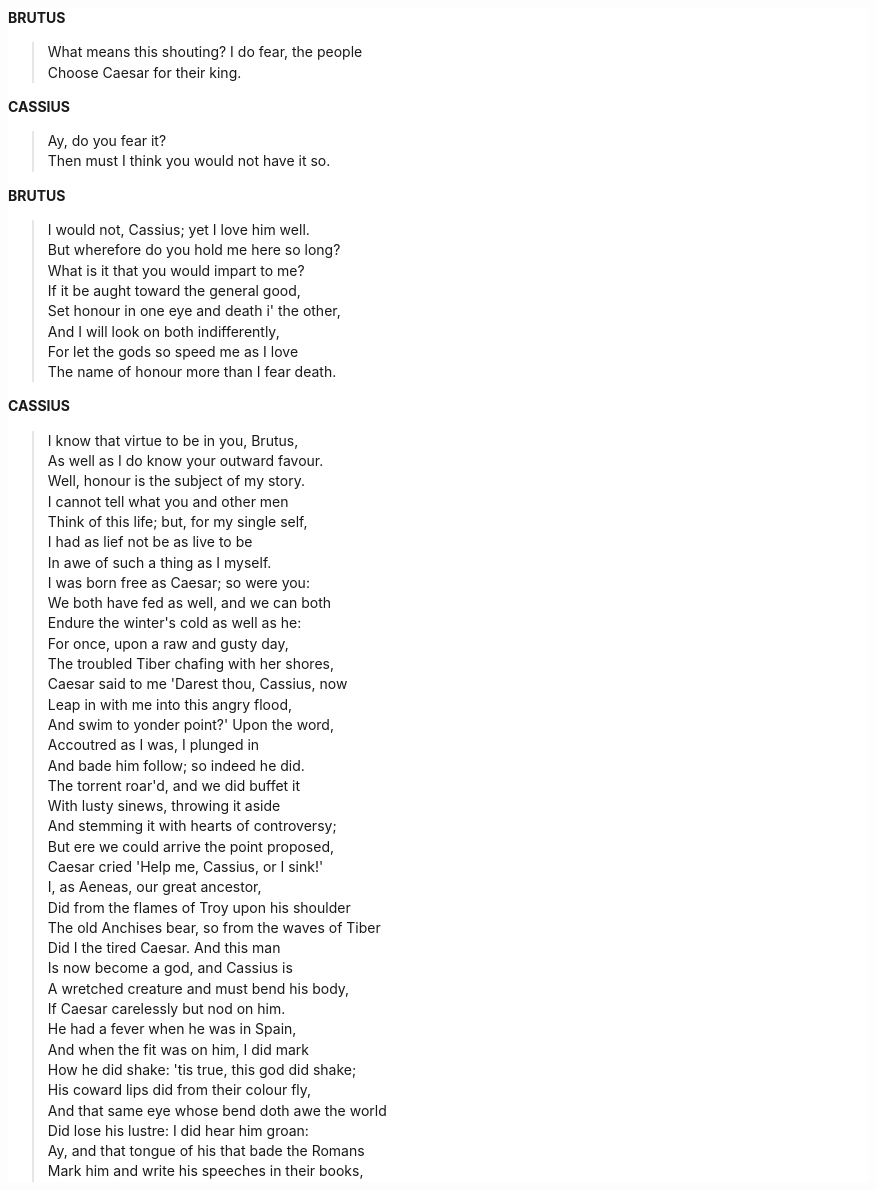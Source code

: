 </blockquote>

<A NAME=speech33><b>BRUTUS</b></a>
<blockquote>
<A NAME=1.2.84>What means this shouting? I do fear, the people</A><br>
<A NAME=1.2.85>Choose Caesar for their king.</A><br>
</blockquote>

<A NAME=speech34><b>CASSIUS</b></a>
<blockquote>
<A NAME=1.2.86>Ay, do you fear it?</A><br>
<A NAME=1.2.87>Then must I think you would not have it so.</A><br>
</blockquote>

<A NAME=speech35><b>BRUTUS</b></a>
<blockquote>
<A NAME=1.2.88>I would not, Cassius; yet I love him well.</A><br>
<A NAME=1.2.89>But wherefore do you hold me here so long?</A><br>
<A NAME=1.2.90>What is it that you would impart to me?</A><br>
<A NAME=1.2.91>If it be aught toward the general good,</A><br>
<A NAME=1.2.92>Set honour in one eye and death i' the other,</A><br>
<A NAME=1.2.93>And I will look on both indifferently,</A><br>
<A NAME=1.2.94>For let the gods so speed me as I love</A><br>
<A NAME=1.2.95>The name of honour more than I fear death.</A><br>
</blockquote>

<A NAME=speech36><b>CASSIUS</b></a>
<blockquote>
<A NAME=1.2.96>I know that virtue to be in you, Brutus,</A><br>
<A NAME=1.2.97>As well as I do know your outward favour.</A><br>
<A NAME=1.2.98>Well, honour is the subject of my story.</A><br>
<A NAME=1.2.99>I cannot tell what you and other men</A><br>
<A NAME=1.2.100>Think of this life; but, for my single self,</A><br>
<A NAME=1.2.101>I had as lief not be as live to be</A><br>
<A NAME=1.2.102>In awe of such a thing as I myself.</A><br>
<A NAME=1.2.103>I was born free as Caesar; so were you:</A><br>
<A NAME=1.2.104>We both have fed as well, and we can both</A><br>
<A NAME=1.2.105>Endure the winter's cold as well as he:</A><br>
<A NAME=1.2.106>For once, upon a raw and gusty day,</A><br>
<A NAME=1.2.107>The troubled Tiber chafing with her shores,</A><br>
<A NAME=1.2.108>Caesar said to me 'Darest thou, Cassius, now</A><br>
<A NAME=1.2.109>Leap in with me into this angry flood,</A><br>
<A NAME=1.2.110>And swim to yonder point?' Upon the word,</A><br>
<A NAME=1.2.111>Accoutred as I was, I plunged in</A><br>
<A NAME=1.2.112>And bade him follow; so indeed he did.</A><br>
<A NAME=1.2.113>The torrent roar'd, and we did buffet it</A><br>
<A NAME=1.2.114>With lusty sinews, throwing it aside</A><br>
<A NAME=1.2.115>And stemming it with hearts of controversy;</A><br>
<A NAME=1.2.116>But ere we could arrive the point proposed,</A><br>
<A NAME=1.2.117>Caesar cried 'Help me, Cassius, or I sink!'</A><br>
<A NAME=1.2.118>I, as Aeneas, our great ancestor,</A><br>
<A NAME=1.2.119>Did from the flames of Troy upon his shoulder</A><br>
<A NAME=1.2.120>The old Anchises bear, so from the waves of Tiber</A><br>
<A NAME=1.2.121>Did I the tired Caesar. And this man</A><br>
<A NAME=1.2.122>Is now become a god, and Cassius is</A><br>
<A NAME=1.2.123>A wretched creature and must bend his body,</A><br>
<A NAME=1.2.124>If Caesar carelessly but nod on him.</A><br>
<A NAME=1.2.125>He had a fever when he was in Spain,</A><br>
<A NAME=1.2.126>And when the fit was on him, I did mark</A><br>
<A NAME=1.2.127>How he did shake: 'tis true, this god did shake;</A><br>
<A NAME=1.2.128>His coward lips did from their colour fly,</A><br>
<A NAME=1.2.129>And that same eye whose bend doth awe the world</A><br>
<A NAME=1.2.130>Did lose his lustre: I did hear him groan:</A><br>
<A NAME=1.2.131>Ay, and that tongue of his that bade the Romans</A><br>
<A NAME=1.2.132>Mark him and write his speeches in their books,</A><br>